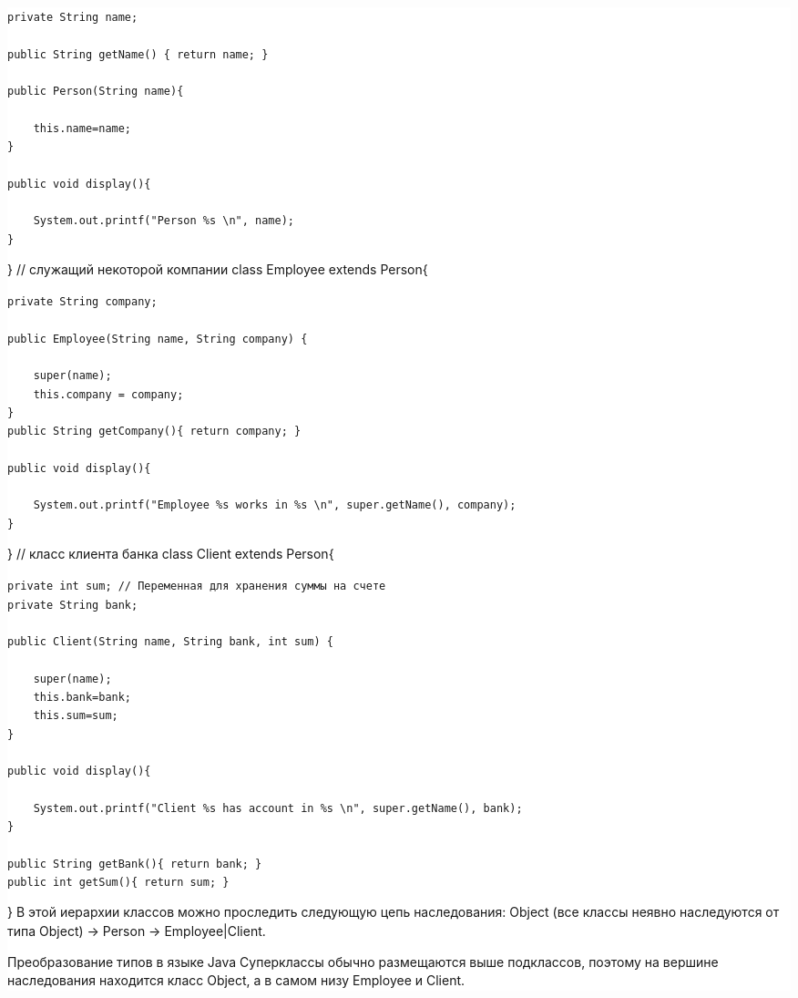     private String name;

    public String getName() { return name; }

    public Person(String name){

        this.name=name;
    }

    public void display(){

        System.out.printf("Person %s \n", name);
    }
}
// служащий некоторой компании
class Employee extends Person{

    private String company;

    public Employee(String name, String company) {

        super(name);
        this.company = company;
    }
    public String getCompany(){ return company; }

    public void display(){

        System.out.printf("Employee %s works in %s \n", super.getName(), company);
    }
}
// класс клиента банка
class Client extends Person{

    private int sum; // Переменная для хранения суммы на счете
    private String bank;

    public Client(String name, String bank, int sum) {

        super(name);
        this.bank=bank;
        this.sum=sum;
    }

    public void display(){

        System.out.printf("Client %s has account in %s \n", super.getName(), bank);
    }

    public String getBank(){ return bank; }
    public int getSum(){ return sum; }
}
В этой иерархии классов можно проследить следующую цепь наследования: Object (все классы неявно наследуются от типа Object) -> Person -> Employee|Client.

Преобразование типов в языке Java
Суперклассы обычно размещаются выше подклассов, поэтому на вершине наследования находится класс Object, а в самом низу Employee и Client.
